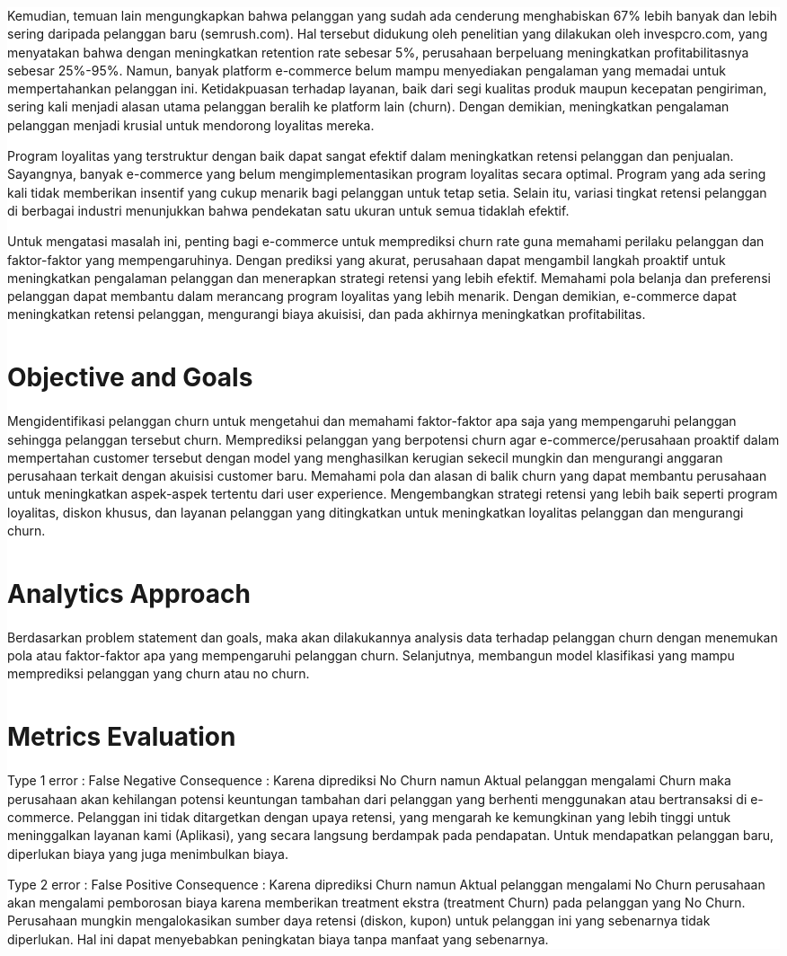 Kemudian, temuan lain mengungkapkan bahwa pelanggan yang sudah ada cenderung menghabiskan 67% lebih banyak dan lebih sering daripada pelanggan baru (semrush.com). Hal tersebut didukung oleh penelitian yang dilakukan oleh invespcro.com, yang menyatakan bahwa dengan meningkatkan retention rate sebesar 5%, perusahaan berpeluang meningkatkan profitabilitasnya sebesar 25%-95%. Namun, banyak platform e-commerce belum mampu menyediakan pengalaman yang memadai untuk mempertahankan pelanggan ini. Ketidakpuasan terhadap layanan, baik dari segi kualitas produk maupun kecepatan pengiriman, sering kali menjadi alasan utama pelanggan beralih ke platform lain (churn). Dengan demikian, meningkatkan pengalaman pelanggan menjadi krusial untuk mendorong loyalitas mereka.

Program loyalitas yang terstruktur dengan baik dapat sangat efektif dalam meningkatkan retensi pelanggan dan penjualan. Sayangnya, banyak e-commerce yang belum mengimplementasikan program loyalitas secara optimal. Program yang ada sering kali tidak memberikan insentif yang cukup menarik bagi pelanggan untuk tetap setia. Selain itu, variasi tingkat retensi pelanggan di berbagai industri menunjukkan bahwa pendekatan satu ukuran untuk semua tidaklah efektif.

Untuk mengatasi masalah ini, penting bagi e-commerce untuk memprediksi churn rate guna memahami perilaku pelanggan dan faktor-faktor yang mempengaruhinya. Dengan prediksi yang akurat, perusahaan dapat mengambil langkah proaktif untuk meningkatkan pengalaman pelanggan dan menerapkan strategi retensi yang lebih efektif. Memahami pola belanja dan preferensi pelanggan dapat membantu dalam merancang program loyalitas yang lebih menarik. Dengan demikian, e-commerce dapat meningkatkan retensi pelanggan, mengurangi biaya akuisisi, dan pada akhirnya meningkatkan profitabilitas.

# Objective and Goals
Mengidentifikasi pelanggan churn untuk mengetahui dan memahami faktor-faktor apa saja yang mempengaruhi pelanggan sehingga pelanggan tersebut churn.
Memprediksi pelanggan yang berpotensi churn agar e-commerce/perusahaan proaktif dalam mempertahan customer tersebut dengan model yang menghasilkan kerugian sekecil mungkin dan mengurangi anggaran perusahaan terkait dengan akuisisi customer baru.
Memahami pola dan alasan di balik churn yang dapat membantu perusahaan untuk meningkatkan aspek-aspek tertentu dari user experience.
Mengembangkan strategi retensi yang lebih baik seperti program loyalitas, diskon khusus, dan layanan pelanggan yang ditingkatkan untuk meningkatkan loyalitas pelanggan dan mengurangi churn.

# Analytics Approach
Berdasarkan problem statement dan goals, maka akan dilakukannya analysis data terhadap pelanggan churn dengan menemukan pola atau faktor-faktor apa yang mempengaruhi pelanggan churn.
Selanjutnya, membangun model klasifikasi yang mampu memprediksi pelanggan yang churn atau no churn.

# Metrics Evaluation
Type 1 error : False Negative
Consequence : Karena diprediksi No Churn namun Aktual pelanggan mengalami Churn maka perusahaan akan kehilangan potensi keuntungan tambahan dari pelanggan yang berhenti menggunakan atau bertransaksi di e-commerce. Pelanggan ini tidak ditargetkan dengan upaya retensi, yang mengarah ke kemungkinan yang lebih tinggi untuk meninggalkan layanan kami (Aplikasi), yang secara langsung berdampak pada pendapatan. Untuk mendapatkan pelanggan baru, diperlukan biaya yang juga menimbulkan biaya.

Type 2 error : False Positive
Consequence : Karena diprediksi Churn namun Aktual pelanggan mengalami No Churn perusahaan akan mengalami pemborosan biaya karena memberikan treatment ekstra (treatment Churn) pada pelanggan yang No Churn. Perusahaan mungkin mengalokasikan sumber daya retensi (diskon, kupon) untuk pelanggan ini yang sebenarnya tidak diperlukan. Hal ini dapat menyebabkan peningkatan biaya tanpa manfaat yang sebenarnya.
